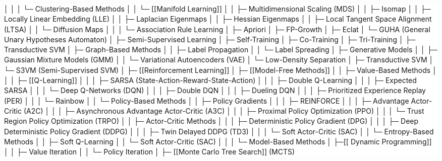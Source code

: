 │  │  │     └─ Clustering-Based Methods
│  │  └─ [[Manifold Learning]]
│  │     ├─ Multidimensional Scaling (MDS)
│  │     ├─ Isomap
│  │     ├─ Locally Linear Embedding (LLE)
│  │     ├─ Laplacian Eigenmaps
│  │     ├─ Hessian Eigenmaps
│  │     ├─ Local Tangent Space Alignment (LTSA)
│  │     └─ Diffusion Maps
│  │
│  └─ Association Rule Learning
│     ├─ Apriori
│     ├─ FP-Growth
│     ├─ Eclat
│     └─ GUHA (General Unary Hypotheses Automaton)
│
├─ Semi-Supervised Learning
│  ├─ Self-Training
│  ├─ Co-Training
│  ├─ Tri-Training
│  ├─ Transductive SVM
│  ├─ Graph-Based Methods
│  │  ├─ Label Propagation
│  │  └─ Label Spreading
│  ├─ Generative Models
│  │  ├─ Gaussian Mixture Models (GMM)
│  │  └─ Variational Autoencoders (VAE)
│  └─ Low-Density Separation
│     ├─ Transductive SVM
│     └─ S3VM (Semi-Supervised SVM)
│
├─ [[Reinforcement Learning]]
│  ├─ [[Model-Free Methods]]
│  │  ├─ Value-Based Methods
│  │  │  ├─ [[Q-Learning]]
│  │  │  ├─ SARSA (State-Action-Reward-State-Action)
│  │  │  ├─ Double Q-Learning
│  │  │  ├─ Expected SARSA
│  │  │  └─ Deep Q-Networks (DQN)
│  │  │     ├─ Double DQN
│  │  │     ├─ Dueling DQN
│  │  │     ├─ Prioritized Experience Replay (PER)
│  │  │     └─ Rainbow
│  │  └─ Policy-Based Methods
│  │     ├─ Policy Gradients
│  │     │  ├─ REINFORCE
│  │     │  ├─ Advantage Actor-Critic (A2C)
│  │     │  ├─ Asynchronous Advantage Actor-Critic (A3C)
│  │     │  ├─ Proximal Policy Optimization (PPO)
│  │     │  └─ Trust Region Policy Optimization (TRPO)
│  │     ├─ Actor-Critic Methods
│  │     │  ├─ Deterministic Policy Gradient (DPG)
│  │     │  ├─ Deep Deterministic Policy Gradient (DDPG)
│  │     │  ├─ Twin Delayed DDPG (TD3)
│  │     │  └─ Soft Actor-Critic (SAC)
│  │     └─ Entropy-Based Methods
│  │        ├─ Soft Q-Learning
│  │        └─ Soft Actor-Critic (SAC)
│  │
│  └─ Model-Based Methods
│     ├─[[ Dynamic Programming]]
│     │  ├─ Value Iteration
│     │  └─ Policy Iteration
│     ├─ [[Monte Carlo Tree Search]] (MCTS)